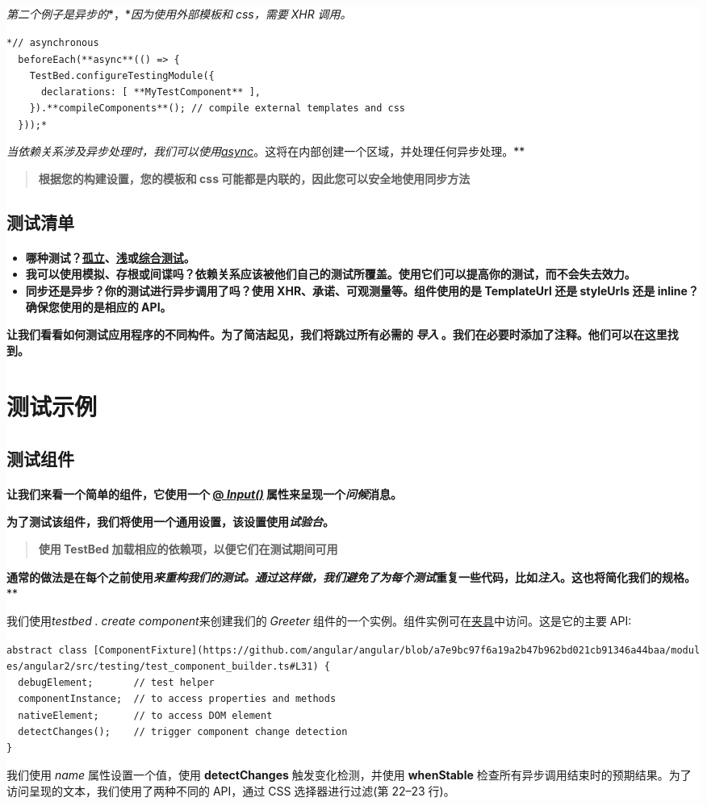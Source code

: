*第二个例子是异步的**，**因为使用外部模板和 css，需要 XHR 调用。*

```
*// asynchronous 
  beforeEach(**async**(() => {
    TestBed.configureTestingModule({
      declarations: [ **MyTestComponent** ],
    }).**compileComponents**(); // compile external templates and css
  }));*
```

*当依赖关系涉及异步处理时，我们可以使用[*async*](https://angular.io/docs/ts/latest/api/core/testing/index/async-function.html)*。这将在内部创建一个区域，并处理任何异步处理。**

> **根据您的构建设置，您的模板和 css 可能都是内联的，因此您可以安全地使用同步方法**

## **测试清单**

*   ****哪种测试**？[孤立](https://angular.io/docs/ts/latest/guide/testing.html#!#isolated-unit-tests)、[浅](https://angular.io/docs/ts/latest/guide/testing.html#!#shallow-component-test)或[综合测试](https://vsavkin.com/three-ways-to-test-angular-2-components-dcea8e90bd8d)。**
*   **我可以使用模拟、存根或间谍吗？依赖关系应该被他们自己的测试所覆盖。使用它们可以提高你的测试，而不会失去效力。**
*   ****同步还是异步**？你的测试进行异步调用了吗？使用 XHR、承诺、可观测量等。组件使用的是 TemplateUrl 还是 styleUrls 还是 inline？确保您使用的是相应的 API。**

**让我们看看如何测试应用程序的不同构件。为了简洁起见，我们将跳过所有必需的 ***导入*** 。我们在必要时添加了注释。他们可以在这里找到。**

# **测试示例**

## **测试组件**

**让我们来看一个简单的组件，它使用一个 [@ *Input()*](https://angular.io/docs/ts/latest/api/core/Input-var.html) 属性来呈现一个*问候*消息。**

**为了测试该组件，我们将使用一个通用设置，该设置使用*试验台*。**

> **使用 TestBed 加载相应的依赖项，以便它们在测试期间可用**

**通常的做法是在每个之前使用*来重构我们的测试。通过这样做，我们避免了为每个测试*重复一些代码，比如*注入*。这也将简化我们的规格。****

我们使用*testbed . create component*来创建我们的 *Greeter* 组件的一个实例。组件实例可在[夹具](https://github.com/angular/angular/blob/a7e9bc97f6a19a2b47b962bd021cb91346a44baa/modules/angular2/src/testing/test_component_builder.ts#L31)中访问。这是它的主要 API:

```
abstract class [ComponentFixture](https://github.com/angular/angular/blob/a7e9bc97f6a19a2b47b962bd021cb91346a44baa/modules/angular2/src/testing/test_component_builder.ts#L31) {
  debugElement;       // test helper 
  componentInstance;  // to access properties and methods
  nativeElement;      // to access DOM element
  detectChanges();    // trigger component change detection
}
```

我们使用 *name* 属性设置一个值，使用 **detectChanges** 触发变化检测，并使用 **whenStable** 检查所有异步调用结束时的预期结果。为了访问呈现的文本，我们使用了两种不同的 API，通过 CSS 选择器进行过滤(第 22–23 行)。
